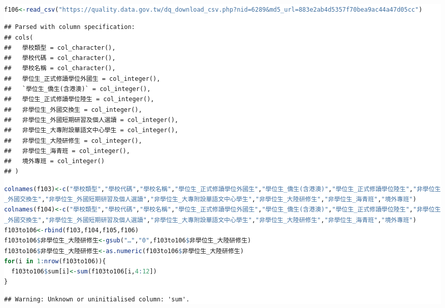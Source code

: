 ``` r
f106<-read_csv("https://quality.data.gov.tw/dq_download_csv.php?nid=6289&md5_url=883e2ab4d5357f70bea9ac44a47d05cc")
```

    ## Parsed with column specification:
    ## cols(
    ##   學校類型 = col_character(),
    ##   學校代碼 = col_character(),
    ##   學校名稱 = col_character(),
    ##   學位生_正式修讀學位外國生 = col_integer(),
    ##   `學位生_僑生(含港澳)` = col_integer(),
    ##   學位生_正式修讀學位陸生 = col_integer(),
    ##   非學位生_外國交換生 = col_integer(),
    ##   非學位生_外國短期研習及個人選讀 = col_integer(),
    ##   非學位生_大專附設華語文中心學生 = col_integer(),
    ##   非學位生_大陸研修生 = col_integer(),
    ##   非學位生_海青班 = col_integer(),
    ##   境外專班 = col_integer()
    ## )

``` r
colnames(f103)<-c("學校類型","學校代碼","學校名稱","學位生_正式修讀學位外國生","學位生_僑生(含港澳)","學位生_正式修讀學位陸生","非學位生_外國交換生","非學位生_外國短期研習及個人選讀","非學位生_大專附設華語文中心學生","非學位生_大陸研修生","非學位生_海青班","境外專班")
colnames(f104)<-c("學校類型","學校代碼","學校名稱","學位生_正式修讀學位外國生","學位生_僑生(含港澳)","學位生_正式修讀學位陸生","非學位生_外國交換生","非學位生_外國短期研習及個人選讀","非學位生_大專附設華語文中心學生","非學位生_大陸研修生","非學位生_海青班","境外專班")
f103to106<-rbind(f103,f104,f105,f106)
f103to106$非學位生_大陸研修生<-gsub("…","0",f103to106$非學位生_大陸研修生)
f103to106$非學位生_大陸研修生<-as.numeric(f103to106$非學位生_大陸研修生)
for(i in 1:nrow(f103to106)){
  f103to106$sum[i]<-sum(f103to106[i,4:12])
}
```

    ## Warning: Unknown or uninitialised column: 'sum'.
